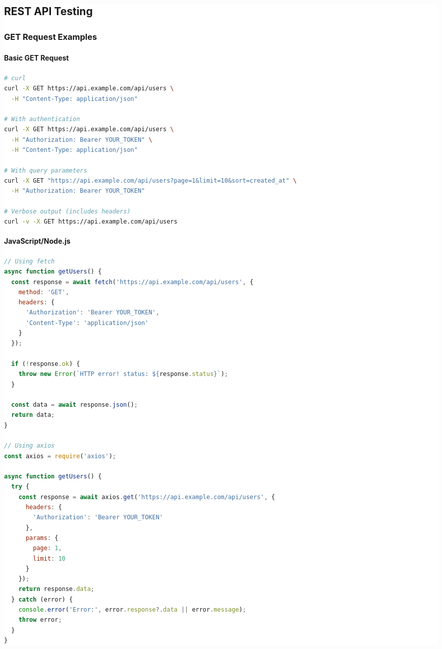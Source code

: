 ## REST API Testing

### GET Request Examples

#### Basic GET Request
```bash
# curl
curl -X GET https://api.example.com/api/users \
  -H "Content-Type: application/json"

# With authentication
curl -X GET https://api.example.com/api/users \
  -H "Authorization: Bearer YOUR_TOKEN" \
  -H "Content-Type: application/json"

# With query parameters
curl -X GET "https://api.example.com/api/users?page=1&limit=10&sort=created_at" \
  -H "Authorization: Bearer YOUR_TOKEN"

# Verbose output (includes headers)
curl -v -X GET https://api.example.com/api/users
```

#### JavaScript/Node.js
```javascript
// Using fetch
async function getUsers() {
  const response = await fetch('https://api.example.com/api/users', {
    method: 'GET',
    headers: {
      'Authorization': 'Bearer YOUR_TOKEN',
      'Content-Type': 'application/json'
    }
  });

  if (!response.ok) {
    throw new Error(`HTTP error! status: ${response.status}`);
  }

  const data = await response.json();
  return data;
}

// Using axios
const axios = require('axios');

async function getUsers() {
  try {
    const response = await axios.get('https://api.example.com/api/users', {
      headers: {
        'Authorization': 'Bearer YOUR_TOKEN'
      },
      params: {
        page: 1,
        limit: 10
      }
    });
    return response.data;
  } catch (error) {
    console.error('Error:', error.response?.data || error.message);
    throw error;
  }
}
```